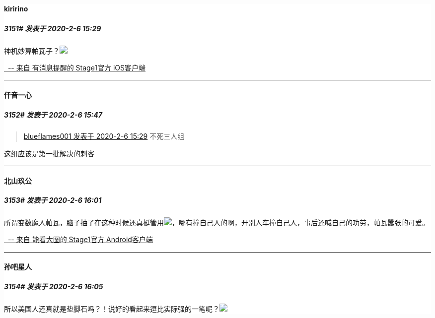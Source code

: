 ####  kiririno  
##### 3151#       发表于 2020-2-6 15:29




神机妙算帕瓦子？<img src="https://static.saraba1st.com/image/smiley/face2017/068.png" referrerpolicy="no-referrer">

[  -- 来自 有消息提醒的 Stage1官方 iOS客户端](https://itunes.apple.com/fi/app/saraba1st/id1221237470?mt=8)







-----

####  仟音一心  
##### 3152#       发表于 2020-2-6 15:47



<blockquote><a href="httphttps://bbs.saraba1st.com/2b/forum.php?mod=redirect&amp;goto=findpost&amp;pid=46342687&amp;ptid=1794543" target="_blank">blueflames001 发表于 2020-2-6 15:29</a>
不死三人组</blockquote>
这组应该是第一批解决的刺客







-----

####  北山玖公  
##### 3153#       发表于 2020-2-6 16:01




所谓变数魔人帕瓦，脑子抽了在这种时候还真挺管用<img src="https://static.saraba1st.com/image/smiley/face2017/068.png" referrerpolicy="no-referrer">，哪有撞自己人的啊，开别人车撞自己人，事后还喊自己的功劳，帕瓦嚣张的可爱。

[  -- 来自 能看大图的 Stage1官方 Android客户端](https://www.coolapk.com/apk/140634)







-----

####  孙吧星人  
##### 3154#       发表于 2020-2-6 16:05




所以美国人还真就是垫脚石吗？！说好的看起来逗比实际强的一笔呢？<img src="https://static.saraba1st.com/image/smiley/face2017/067.png" referrerpolicy="no-referrer">





